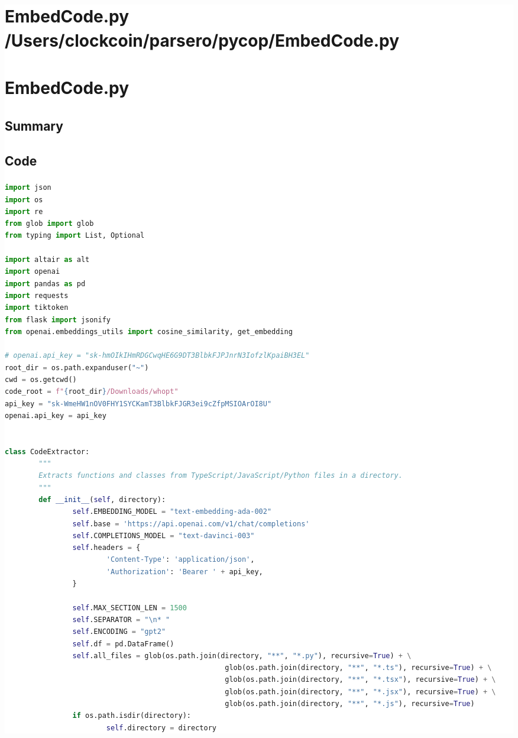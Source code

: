# EmbedCode.py			/Users/clockcoin/parsero/pycop/EmbedCode.py
# EmbedCode.py

## Summary



## Code

```python
import json
import os
import re
from glob import glob
from typing import List, Optional

import altair as alt
import openai
import pandas as pd
import requests
import tiktoken
from flask import jsonify
from openai.embeddings_utils import cosine_similarity, get_embedding

# openai.api_key = "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"
root_dir = os.path.expanduser("~")
cwd = os.getcwd()
code_root = f"{root_dir}/Downloads/whopt"
api_key = "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"
openai.api_key = api_key


class CodeExtractor:
		"""
		Extracts functions and classes from TypeScript/JavaScript/Python files in a directory.
		"""
		def __init__(self, directory):
				self.EMBEDDING_MODEL = "text-embedding-ada-002"
				self.base = 'https://api.openai.com/v1/chat/completions'
				self.COMPLETIONS_MODEL = "text-davinci-003"
				self.headers = {
						'Content-Type': 'application/json',
						'Authorization': 'Bearer ' + api_key,
				}

				self.MAX_SECTION_LEN = 1500
				self.SEPARATOR = "\n* "
				self.ENCODING = "gpt2"
				self.df = pd.DataFrame()
				self.all_files = glob(os.path.join(directory, "**", "*.py"), recursive=True) + \
													glob(os.path.join(directory, "**", "*.ts"), recursive=True) + \
													glob(os.path.join(directory, "**", "*.tsx"), recursive=True) + \
													glob(os.path.join(directory, "**", "*.jsx"), recursive=True) + \
													glob(os.path.join(directory, "**", "*.js"), recursive=True)
				if os.path.isdir(directory):
						self.directory = directory
```